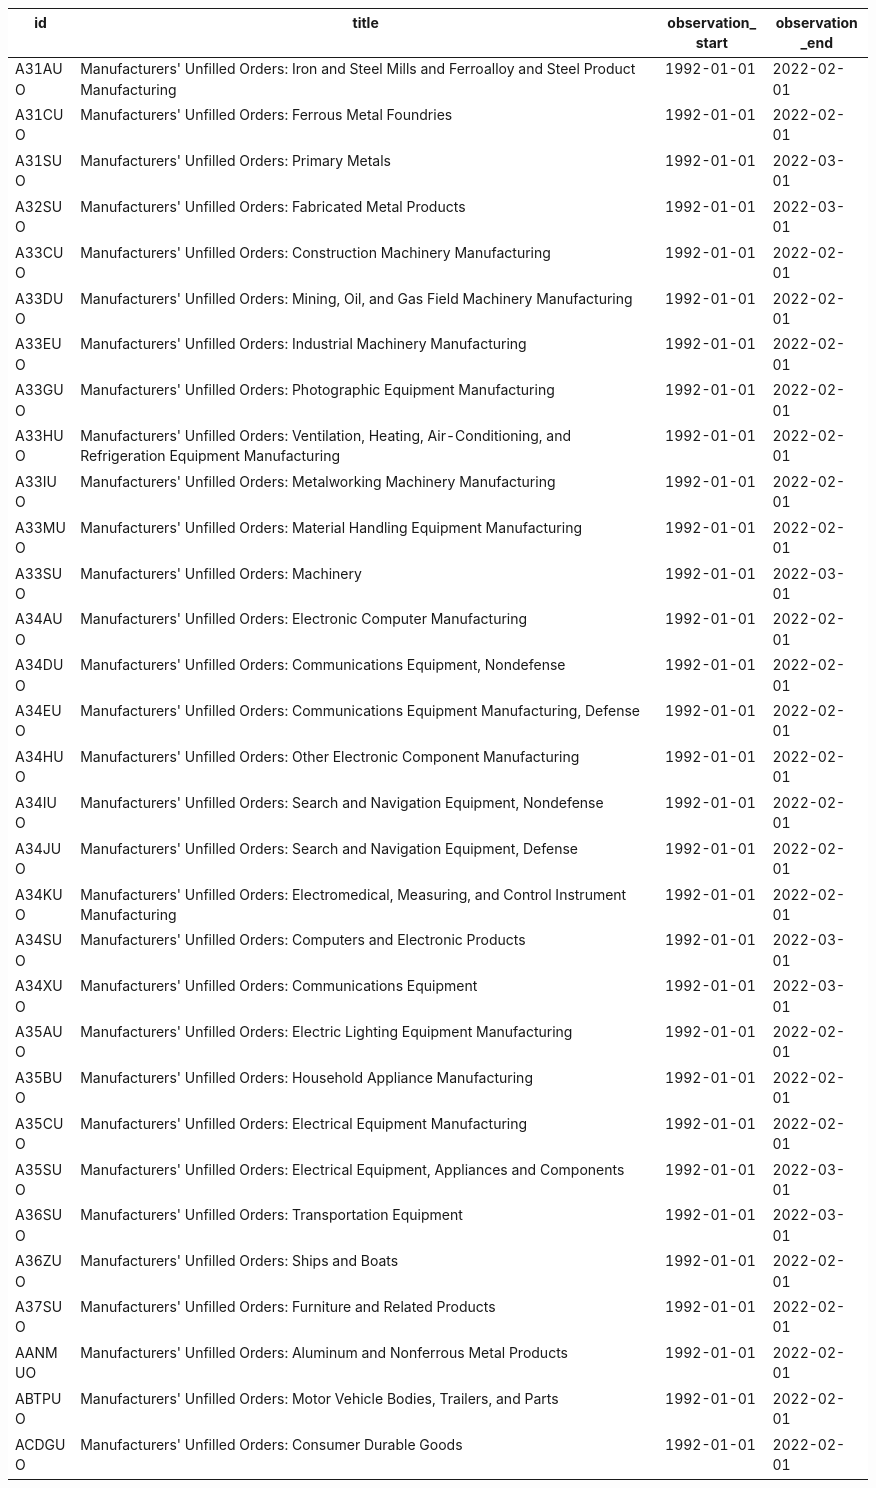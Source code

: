 | id                 | title                                                                                                             | observation_start   | observation_end   |
|--------------------|-------------------------------------------------------------------------------------------------------------------|---------------------|-------------------|
| A31AUO             | Manufacturers' Unfilled Orders: Iron and Steel Mills and Ferroalloy and Steel Product Manufacturing               | 1992-01-01          | 2022-02-01        |
| A31CUO             | Manufacturers' Unfilled Orders: Ferrous Metal Foundries                                                           | 1992-01-01          | 2022-02-01        |
| A31SUO             | Manufacturers' Unfilled Orders: Primary Metals                                                                    | 1992-01-01          | 2022-03-01        |
| A32SUO             | Manufacturers' Unfilled Orders: Fabricated Metal Products                                                         | 1992-01-01          | 2022-03-01        |
| A33CUO             | Manufacturers' Unfilled Orders: Construction Machinery Manufacturing                                              | 1992-01-01          | 2022-02-01        |
| A33DUO             | Manufacturers' Unfilled Orders: Mining, Oil, and Gas Field Machinery Manufacturing                                | 1992-01-01          | 2022-02-01        |
| A33EUO             | Manufacturers' Unfilled Orders: Industrial Machinery Manufacturing                                                | 1992-01-01          | 2022-02-01        |
| A33GUO             | Manufacturers' Unfilled Orders: Photographic Equipment Manufacturing                                              | 1992-01-01          | 2022-02-01        |
| A33HUO             | Manufacturers' Unfilled Orders: Ventilation, Heating, Air-Conditioning, and Refrigeration Equipment Manufacturing | 1992-01-01          | 2022-02-01        |
| A33IUO             | Manufacturers' Unfilled Orders: Metalworking Machinery Manufacturing                                              | 1992-01-01          | 2022-02-01        |
| A33MUO             | Manufacturers' Unfilled Orders: Material Handling Equipment Manufacturing                                         | 1992-01-01          | 2022-02-01        |
| A33SUO             | Manufacturers' Unfilled Orders: Machinery                                                                         | 1992-01-01          | 2022-03-01        |
| A34AUO             | Manufacturers' Unfilled Orders: Electronic Computer Manufacturing                                                 | 1992-01-01          | 2022-02-01        |
| A34DUO             | Manufacturers' Unfilled Orders: Communications Equipment, Nondefense                                              | 1992-01-01          | 2022-02-01        |
| A34EUO             | Manufacturers' Unfilled Orders: Communications Equipment Manufacturing, Defense                                   | 1992-01-01          | 2022-02-01        |
| A34HUO             | Manufacturers' Unfilled Orders: Other Electronic Component Manufacturing                                          | 1992-01-01          | 2022-02-01        |
| A34IUO             | Manufacturers' Unfilled Orders: Search and Navigation Equipment, Nondefense                                       | 1992-01-01          | 2022-02-01        |
| A34JUO             | Manufacturers' Unfilled Orders: Search and Navigation Equipment, Defense                                          | 1992-01-01          | 2022-02-01        |
| A34KUO             | Manufacturers' Unfilled Orders: Electromedical, Measuring, and Control Instrument Manufacturing                   | 1992-01-01          | 2022-02-01        |
| A34SUO             | Manufacturers' Unfilled Orders: Computers and Electronic Products                                                 | 1992-01-01          | 2022-03-01        |
| A34XUO             | Manufacturers' Unfilled Orders: Communications Equipment                                                          | 1992-01-01          | 2022-03-01        |
| A35AUO             | Manufacturers' Unfilled Orders: Electric Lighting Equipment Manufacturing                                         | 1992-01-01          | 2022-02-01        |
| A35BUO             | Manufacturers' Unfilled Orders: Household Appliance Manufacturing                                                 | 1992-01-01          | 2022-02-01        |
| A35CUO             | Manufacturers' Unfilled Orders: Electrical Equipment Manufacturing                                                | 1992-01-01          | 2022-02-01        |
| A35SUO             | Manufacturers' Unfilled Orders: Electrical Equipment, Appliances and Components                                   | 1992-01-01          | 2022-03-01        |
| A36SUO             | Manufacturers' Unfilled Orders: Transportation Equipment                                                          | 1992-01-01          | 2022-03-01        |
| A36ZUO             | Manufacturers' Unfilled Orders: Ships and Boats                                                                   | 1992-01-01          | 2022-02-01        |
| A37SUO             | Manufacturers' Unfilled Orders: Furniture and Related Products                                                    | 1992-01-01          | 2022-02-01        |
| AANMUO             | Manufacturers' Unfilled Orders: Aluminum and Nonferrous Metal Products                                            | 1992-01-01          | 2022-02-01        |
| ABTPUO             | Manufacturers' Unfilled Orders: Motor Vehicle Bodies, Trailers, and Parts                                         | 1992-01-01          | 2022-02-01        |
| ACDGUO             | Manufacturers' Unfilled Orders: Consumer Durable Goods                                                            | 1992-01-01          | 2022-02-01        |